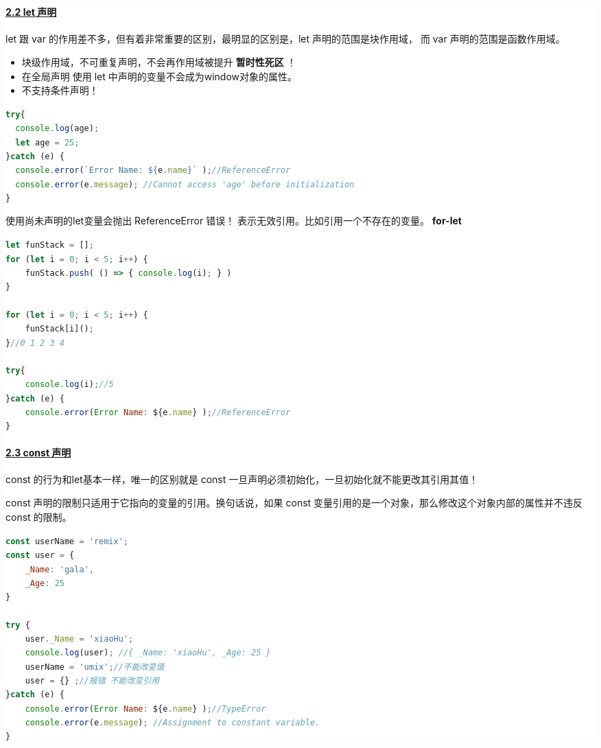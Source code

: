 #### [2.2 let 声明](#)
let 跟 var 的作用差不多，但有着非常重要的区别，最明显的区别是，let 声明的范围是块作用域， 而 var 声明的范围是函数作用域。

* 块级作用域，不可重复声明，不会再作用域被提升 **暂时性死区** ！
* 在全局声明 使用 let 中声明的变量不会成为window对象的属性。
* 不支持条件声明！

```javascript
try{
  console.log(age);
  let age = 25;
}catch (e) {
  console.error(`Error Name: ${e.name}` );//ReferenceError
  console.error(e.message); //Cannot access 'age' before initialization
}
```
使用尚未声明的let变量会抛出 ReferenceError 错误！ 表示无效引用。比如引用一个不存在的变量。
**for-let**
```javascript
let funStack = [];
for (let i = 0; i < 5; i++) {
    funStack.push( () => { console.log(i); } )
}

for (let i = 0; i < 5; i++) {
    funStack[i]();
}//0 1 2 3 4

try{
    console.log(i);//5
}catch (e) {
    console.error(Error Name: ${e.name} );//ReferenceError
}
```


#### [2.3 const 声明](#)
const 的行为和let基本一样，唯一的区别就是 const 一旦声明必须初始化，一旦初始化就不能更改其引用其值！

const 声明的限制只适用于它指向的变量的引用。换句话说，如果 const 变量引用的是一个对象，那么修改这个对象内部的属性并不违反 const 的限制。
```javascript
const userName = 'remix';
const user = {
    _Name: 'gala',
    _Age: 25
}

try {
    user._Name = 'xiaoHu';
    console.log(user); //{ _Name: 'xiaoHu', _Age: 25 }
    userName = 'umix';//不能改变值
    user = {} ;//报错 不能改变引用
}catch (e) {
    console.error(Error Name: ${e.name} );//TypeError
    console.error(e.message); //Assignment to constant variable.
}
```
